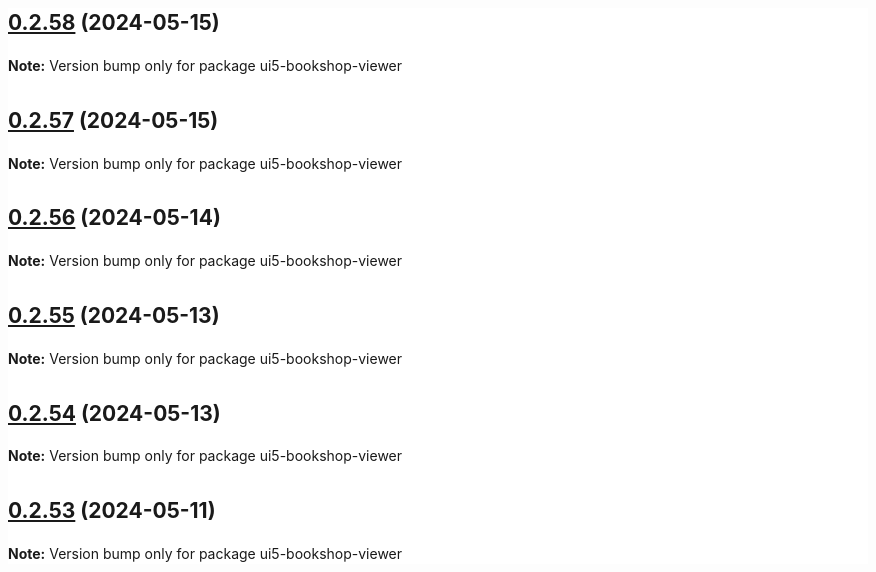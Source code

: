 

## [0.2.58](https://github.com/ui5-community/ui5-ecosystem-showcase/compare/ui5-bookshop-viewer@0.2.57...ui5-bookshop-viewer@0.2.58) (2024-05-15)

**Note:** Version bump only for package ui5-bookshop-viewer





## [0.2.57](https://github.com/ui5-community/ui5-ecosystem-showcase/compare/ui5-bookshop-viewer@0.2.56...ui5-bookshop-viewer@0.2.57) (2024-05-15)

**Note:** Version bump only for package ui5-bookshop-viewer





## [0.2.56](https://github.com/ui5-community/ui5-ecosystem-showcase/compare/ui5-bookshop-viewer@0.2.55...ui5-bookshop-viewer@0.2.56) (2024-05-14)

**Note:** Version bump only for package ui5-bookshop-viewer





## [0.2.55](https://github.com/ui5-community/ui5-ecosystem-showcase/compare/ui5-bookshop-viewer@0.2.54...ui5-bookshop-viewer@0.2.55) (2024-05-13)

**Note:** Version bump only for package ui5-bookshop-viewer





## [0.2.54](https://github.com/ui5-community/ui5-ecosystem-showcase/compare/ui5-bookshop-viewer@0.2.53...ui5-bookshop-viewer@0.2.54) (2024-05-13)

**Note:** Version bump only for package ui5-bookshop-viewer





## [0.2.53](https://github.com/ui5-community/ui5-ecosystem-showcase/compare/ui5-bookshop-viewer@0.2.52...ui5-bookshop-viewer@0.2.53) (2024-05-11)

**Note:** Version bump only for package ui5-bookshop-viewer



